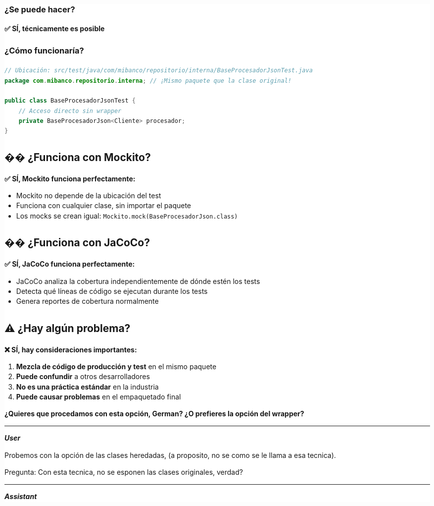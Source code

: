 ### **¿Se puede hacer?**
**✅ SÍ, técnicamente es posible**

### **¿Cómo funcionaría?**
```java
// Ubicación: src/test/java/com/mibanco/repositorio/interna/BaseProcesadorJsonTest.java
package com.mibanco.repositorio.interna; // ¡Mismo paquete que la clase original!

public class BaseProcesadorJsonTest {
    // Acceso directo sin wrapper
    private BaseProcesadorJson<Cliente> procesador;
}
```

## **�� ¿Funciona con Mockito?**

**✅ SÍ, Mockito funciona perfectamente:**
- Mockito no depende de la ubicación del test
- Funciona con cualquier clase, sin importar el paquete
- Los mocks se crean igual: `Mockito.mock(BaseProcesadorJson.class)`

## **�� ¿Funciona con JaCoCo?**

**✅ SÍ, JaCoCo funciona perfectamente:**
- JaCoCo analiza la cobertura independientemente de dónde estén los tests
- Detecta qué líneas de código se ejecutan durante los tests
- Genera reportes de cobertura normalmente

## **⚠️ ¿Hay algún problema?**

**❌ SÍ, hay consideraciones importantes:**

1. **Mezcla de código de producción y test** en el mismo paquete
2. **Puede confundir** a otros desarrolladores
3. **No es una práctica estándar** en la industria
4. **Puede causar problemas** en el empaquetado final

**¿Quieres que procedamos con esta opción, German? ¿O prefieres la opción del wrapper?**

---

_**User**_

Probemos con la opción de las clases heredadas, (a proposito, no se como se le llama a esa tecnica).

Pregunta:
Con esta tecnica, no se esponen las clases originales, verdad?



---

_**Assistant**_
